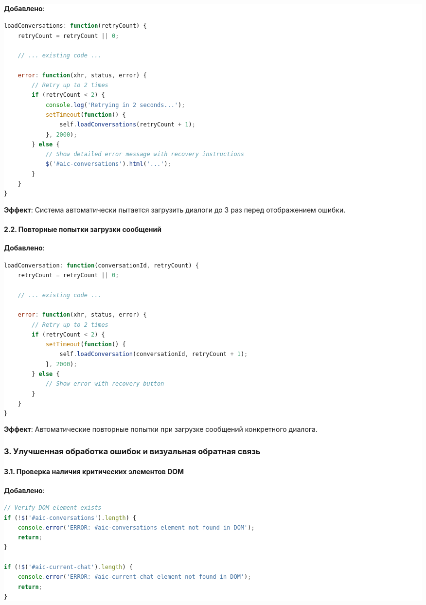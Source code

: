 **Добавлено**:
```javascript
loadConversations: function(retryCount) {
    retryCount = retryCount || 0;
    
    // ... existing code ...
    
    error: function(xhr, status, error) {
        // Retry up to 2 times
        if (retryCount < 2) {
            console.log('Retrying in 2 seconds...');
            setTimeout(function() {
                self.loadConversations(retryCount + 1);
            }, 2000);
        } else {
            // Show detailed error message with recovery instructions
            $('#aic-conversations').html('...');
        }
    }
}
```

**Эффект**: Система автоматически пытается загрузить диалоги до 3 раз перед отображением ошибки.

#### 2.2. Повторные попытки загрузки сообщений

**Добавлено**:
```javascript
loadConversation: function(conversationId, retryCount) {
    retryCount = retryCount || 0;
    
    // ... existing code ...
    
    error: function(xhr, status, error) {
        // Retry up to 2 times
        if (retryCount < 2) {
            setTimeout(function() {
                self.loadConversation(conversationId, retryCount + 1);
            }, 2000);
        } else {
            // Show error with recovery button
        }
    }
}
```

**Эффект**: Автоматические повторные попытки при загрузке сообщений конкретного диалога.

### 3. Улучшенная обработка ошибок и визуальная обратная связь

#### 3.1. Проверка наличия критических элементов DOM

**Добавлено**:
```javascript
// Verify DOM element exists
if (!$('#aic-conversations').length) {
    console.error('ERROR: #aic-conversations element not found in DOM');
    return;
}

if (!$('#aic-current-chat').length) {
    console.error('ERROR: #aic-current-chat element not found in DOM');
    return;
}
```
